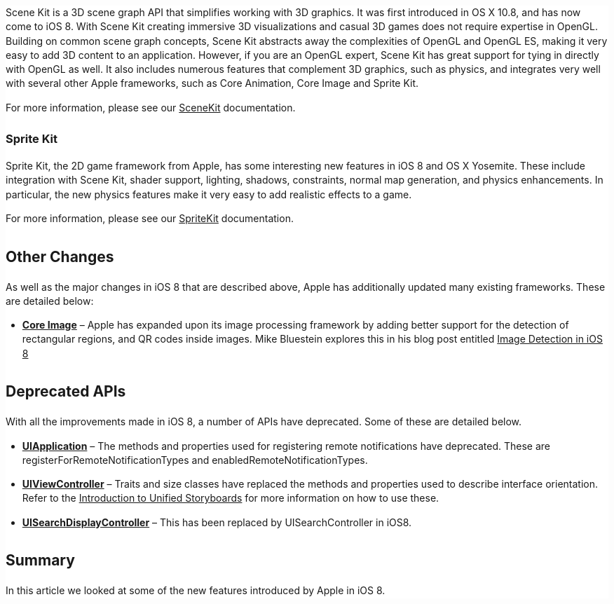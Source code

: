Scene Kit is a 3D scene graph API that simplifies working with 3D graphics. It was first introduced in OS X 10.8, and has now come to iOS 8. With Scene Kit creating immersive 3D visualizations and casual 3D games does not require expertise in OpenGL. Building on common scene graph concepts, Scene Kit abstracts away the complexities of OpenGL and OpenGL ES, making it very easy to add 3D content to an application. However, if you are an OpenGL expert, Scene Kit has great support for tying in directly with OpenGL as well. It also includes numerous features that complement 3D graphics, such as physics, and integrates very well with several other Apple frameworks, such as Core Animation, Core Image and Sprite Kit.

For more information, please see our [SceneKit](~/ios/platform/gaming/scenekit.md) documentation.

<a name="spritekit" />

### Sprite Kit

Sprite Kit, the 2D game framework from Apple, has some interesting new features in iOS 8 and OS X Yosemite. These include integration with Scene Kit, shader support, lighting, shadows, constraints, normal map generation, and physics enhancements. In particular, the new physics features make it very easy to add realistic effects to a game.

For more information, please see our [SpriteKit](~/ios/platform/gaming/spritekit.md) documentation.

## Other Changes
As well as the major changes in iOS 8 that are described above, Apple has additionally updated many existing frameworks. These are detailed below:

- **[Core Image](https://developer.apple.com/library/prerelease/ios/documentation/GraphicsImaging/Reference/CoreImagingRef/index.html#//apple_ref/doc/uid/TP40001171)** – Apple has expanded upon its image processing framework by adding better support for the detection of rectangular regions, and QR codes inside images. Mike Bluestein explores this in his blog post entitled [Image Detection in iOS 8](http://blog.xamarin.com/image-detection-in-ios-8/)

## Deprecated APIs
With all the improvements made in iOS 8, a number of APIs have deprecated. Some of these are detailed below.

- **[UIApplication](https://developer.apple.com/library/prerelease/ios/documentation/UIKit/Reference/UIApplication_Class/index.html#//apple_ref/occ/cl/UIApplication)** – The methods and properties used for registering remote notifications have deprecated. These are registerForRemoteNotificationTypes and enabledRemoteNotificationTypes.
- **[UIViewController](https://developer.apple.com/library/prerelease/ios/documentation/UIKit/Reference/UIViewController_Class/index.html#//apple_ref/occ/cl/UIViewController)** – Traits and size classes have replaced the methods and properties used to describe interface orientation. Refer to the [Introduction to Unified Storyboards](~/ios/user-interface/storyboards/unified-storyboards.md) for more information on how to use these.

- **[UISearchDisplayController](https://developer.apple.com/library/prerelease/ios/documentation/UIKit/Reference/UISearchDisplayController_Class/index.html#//apple_ref/occ/cl/UISearchDisplayController)** – This has been replaced by UISearchController in iOS8.

## Summary
In this article we looked at some of the new features introduced by Apple in iOS 8.
